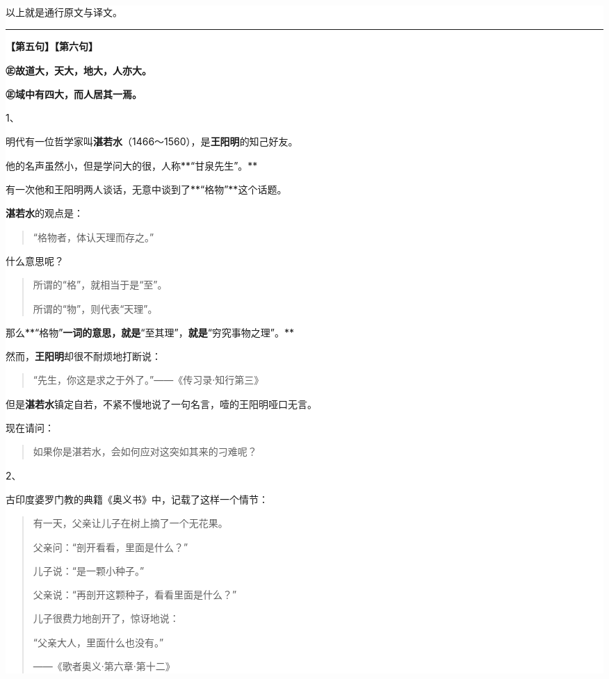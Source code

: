 以上就是通行原文与译文。



 



------

**【第五句】【第六句】**

**㊣故道大，天大，地大，人亦大。**

**㊣域中有四大，而人居其一焉。**

1、

明代有一位哲学家叫**湛若水**（1466～1560），是**王阳明**的知己好友。

他的名声虽然小，但是学问大的很，人称**“甘泉先生”。**

有一次他和王阳明两人谈话，无意中谈到了**“格物”**这个话题。

**湛若水**的观点是：

> “格物者，体认天理而存之。”

什么意思呢？

> 所谓的“格”，就相当于是“至”。
>
> 所谓的“物”，则代表“天理”。

那么**“格物”**一词的意思，就是**“至其理”，**就是**“穷究事物之理”。**



 



然而，**王阳明**却很不耐烦地打断说：

> “先生，你这是求之于外了。”——《传习录·知行第三》

但是**湛若水**镇定自若，不紧不慢地说了一句名言，噎的王阳明哑口无言。

现在请问：

> 如果你是湛若水，会如何应对这突如其来的刁难呢？

2、

古印度婆罗门教的典籍《奥义书》中，记载了这样一个情节：

> 有一天，父亲让儿子在树上摘了一个无花果。
>
> 父亲问：“剖开看看，里面是什么？”
>
> 儿子说：“是一颗小种子。”
>
> 父亲说：“再剖开这颗种子，看看里面是什么？”
>
> 儿子很费力地剖开了，惊讶地说：
>
> “父亲大人，里面什么也没有。”
>
> ——《歌者奥义·第六章·第十二》
